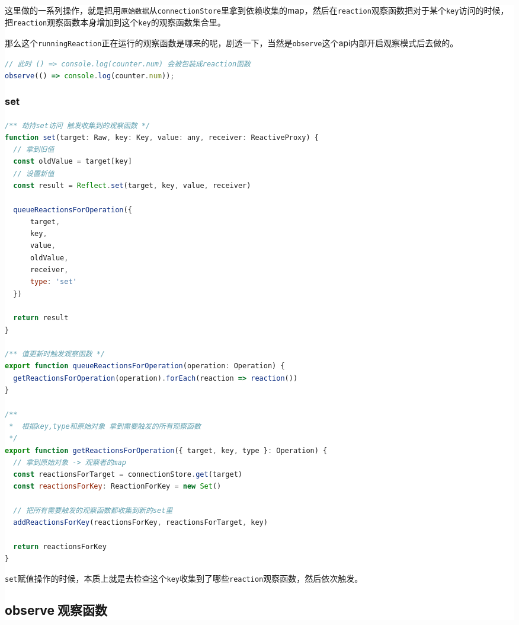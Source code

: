 这里做的一系列操作，就是把用`原始数据`从`connectionStore`里拿到依赖收集的map，然后在`reaction`观察函数把对于某个`key`访问的时候，把`reaction`观察函数本身增加到这个`key`的观察函数集合里。  

那么这个`runningReaction`正在运行的观察函数是哪来的呢，剧透一下，当然是`observe`这个api内部开启观察模式后去做的。  

```js
// 此时 () => console.log(counter.num) 会被包装成reaction函数
observe(() => console.log(counter.num));
```

### set
```js
/** 劫持set访问 触发收集到的观察函数 */
function set(target: Raw, key: Key, value: any, receiver: ReactiveProxy) {
  // 拿到旧值
  const oldValue = target[key]
  // 设置新值
  const result = Reflect.set(target, key, value, receiver)
  
  queueReactionsForOperation({
      target,
      key,
      value,
      oldValue,
      receiver,
      type: 'set'
  })

  return result
}

/** 值更新时触发观察函数 */
export function queueReactionsForOperation(operation: Operation) {
  getReactionsForOperation(operation).forEach(reaction => reaction())
}

/**
 *  根据key,type和原始对象 拿到需要触发的所有观察函数
 */
export function getReactionsForOperation({ target, key, type }: Operation) {
  // 拿到原始对象 -> 观察者的map
  const reactionsForTarget = connectionStore.get(target)
  const reactionsForKey: ReactionForKey = new Set()

  // 把所有需要触发的观察函数都收集到新的set里
  addReactionsForKey(reactionsForKey, reactionsForTarget, key)

  return reactionsForKey
}
```
`set`赋值操作的时候，本质上就是去检查这个`key`收集到了哪些`reaction`观察函数，然后依次触发。  

## observe 观察函数  
